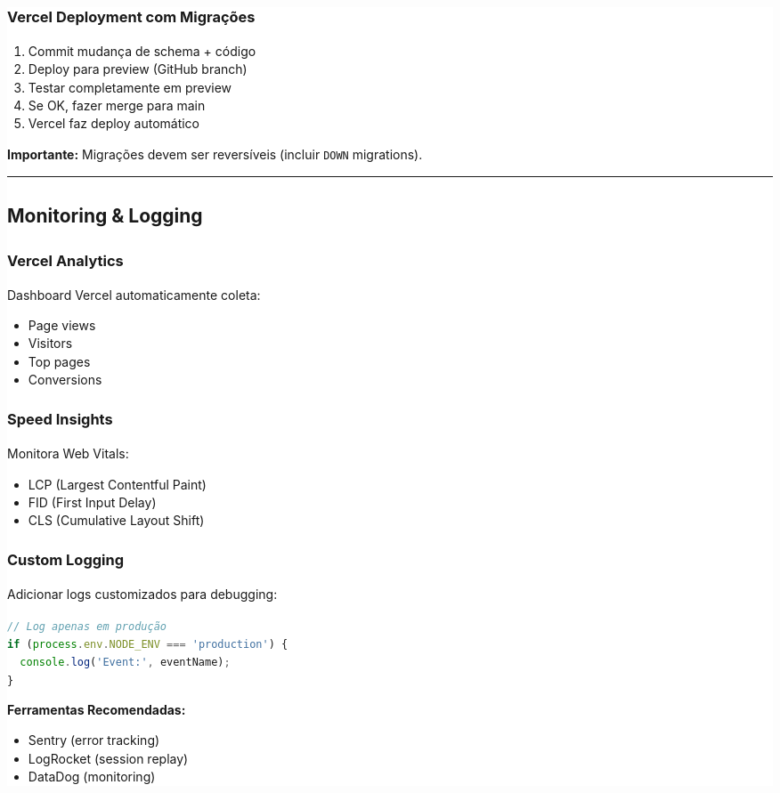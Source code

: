 ### Vercel Deployment com Migrações

1. Commit mudança de schema + código
2. Deploy para preview (GitHub branch)
3. Testar completamente em preview
4. Se OK, fazer merge para main
5. Vercel faz deploy automático

**Importante:** Migrações devem ser reversíveis (incluir `DOWN` migrations).

---

## Monitoring & Logging

### Vercel Analytics

Dashboard Vercel automaticamente coleta:
- Page views
- Visitors
- Top pages
- Conversions

### Speed Insights

Monitora Web Vitals:
- LCP (Largest Contentful Paint)
- FID (First Input Delay)
- CLS (Cumulative Layout Shift)

### Custom Logging

Adicionar logs customizados para debugging:

```javascript
// Log apenas em produção
if (process.env.NODE_ENV === 'production') {
  console.log('Event:', eventName);
}
```

**Ferramentas Recomendadas:**
- Sentry (error tracking)
- LogRocket (session replay)
- DataDog (monitoring)
